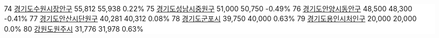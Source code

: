   <tr class="item">
    <td>74</td>
    <td><a href="/apt/경기도수원시장안구">경기도수원시장안구</a></td>
    <td>55,812</td>
    <td>55,938</td>
    <td>0.22%</td>
  </tr>

  <tr class="item">
    <td>75</td>
    <td><a href="/apt/경기도성남시중원구">경기도성남시중원구</a></td>
    <td>51,000</td>
    <td>50,750</td>
    <td>-0.49%</td>
  </tr>

  <tr class="item">
    <td>76</td>
    <td><a href="/apt/경기도안양시동안구">경기도안양시동안구</a></td>
    <td>48,500</td>
    <td>48,300</td>
    <td>-0.41%</td>
  </tr>

  <tr class="item">
    <td>77</td>
    <td><a href="/apt/경기도안산시단원구">경기도안산시단원구</a></td>
    <td>40,281</td>
    <td>40,312</td>
    <td>0.08%</td>
  </tr>

  <tr class="item">
    <td>78</td>
    <td><a href="/apt/경기도군포시">경기도군포시</a></td>
    <td>39,750</td>
    <td>40,000</td>
    <td>0.63%</td>
  </tr>

  <tr class="item">
    <td>79</td>
    <td><a href="/apt/경기도용인시처인구">경기도용인시처인구</a></td>
    <td>20,000</td>
    <td>20,000</td>
    <td>0.0%</td>
  </tr>

  <tr class="item">
    <td>80</td>
    <td><a href="/apt/강원도원주시">강원도원주시</a></td>
    <td>31,776</td>
    <td>31,978</td>
    <td>0.63%</td>
  </tr>
